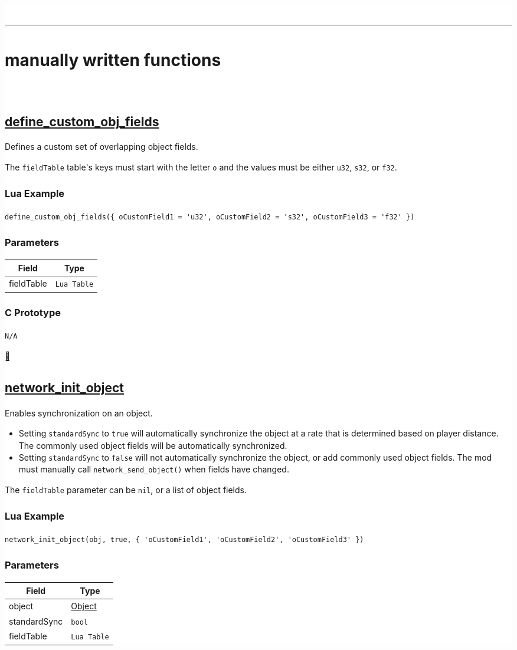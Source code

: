 <br />


---
# manually written functions

<br />

## [define_custom_obj_fields](#define_custom_obj_fields)

Defines a custom set of overlapping object fields.

The `fieldTable` table's keys must start with the letter `o` and the values must be either `u32`, `s32`, or `f32`.

### Lua Example
`define_custom_obj_fields({ oCustomField1 = 'u32', oCustomField2 = 's32', oCustomField3 = 'f32' })`

### Parameters
| Field | Type |
| ----- | ---- |
| fieldTable | `Lua Table` |

### C Prototype
`N/A`

[:arrow_up_small:](#)

## [network_init_object](#network_init_object)

Enables synchronization on an object.

- Setting `standardSync` to `true` will automatically synchronize the object at a rate that is determined based on player distance. The commonly used object fields will be automatically synchronized.
- Setting `standardSync` to `false` will not automatically synchronize the object, or add commonly used object fields. The mod must manually call `network_send_object()` when fields have changed.

The `fieldTable` parameter can be `nil`, or a list of object fields.

### Lua Example
`network_init_object(obj, true, { 'oCustomField1', 'oCustomField2', 'oCustomField3' })`

### Parameters
| Field | Type |
| ----- | ---- |
| object | [Object](structs.md#Object) |
| standardSync | `bool` |
| fieldTable | `Lua Table` |
